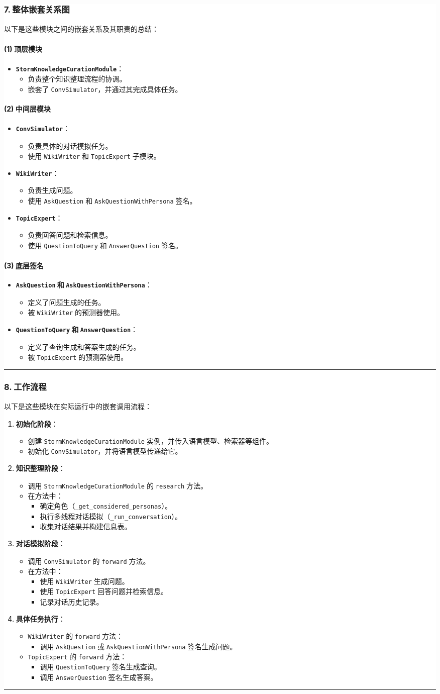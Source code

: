 ### 7. **整体嵌套关系图**
以下是这些模块之间的嵌套关系及其职责的总结：

#### (1) **顶层模块**
- **`StormKnowledgeCurationModule`**：
  - 负责整个知识整理流程的协调。
  - 嵌套了 `ConvSimulator`，并通过其完成具体任务。

#### (2) **中间层模块**
- **`ConvSimulator`**：
  - 负责具体的对话模拟任务。
  - 使用 `WikiWriter` 和 `TopicExpert` 子模块。

- **`WikiWriter`**：
  - 负责生成问题。
  - 使用 `AskQuestion` 和 `AskQuestionWithPersona` 签名。

- **`TopicExpert`**：
  - 负责回答问题和检索信息。
  - 使用 `QuestionToQuery` 和 `AnswerQuestion` 签名。

#### (3) **底层签名**
- **`AskQuestion` 和 `AskQuestionWithPersona`**：
  - 定义了问题生成的任务。
  - 被 `WikiWriter` 的预测器使用。

- **`QuestionToQuery` 和 `AnswerQuestion`**：
  - 定义了查询生成和答案生成的任务。
  - 被 `TopicExpert` 的预测器使用。

---

### 8. **工作流程**
以下是这些模块在实际运行中的嵌套调用流程：

1. **初始化阶段**：
   - 创建 `StormKnowledgeCurationModule` 实例，并传入语言模型、检索器等组件。
   - 初始化 `ConvSimulator`，并将语言模型传递给它。

2. **知识整理阶段**：
   - 调用 `StormKnowledgeCurationModule` 的 `research` 方法。
   - 在方法中：
     - 确定角色（`_get_considered_personas`）。
     - 执行多线程对话模拟（`_run_conversation`）。
     - 收集对话结果并构建信息表。

3. **对话模拟阶段**：
   - 调用 `ConvSimulator` 的 `forward` 方法。
   - 在方法中：
     - 使用 `WikiWriter` 生成问题。
     - 使用 `TopicExpert` 回答问题并检索信息。
     - 记录对话历史记录。

4. **具体任务执行**：
   - `WikiWriter` 的 `forward` 方法：
     - 调用 `AskQuestion` 或 `AskQuestionWithPersona` 签名生成问题。
   - `TopicExpert` 的 `forward` 方法：
     - 调用 `QuestionToQuery` 签名生成查询。
     - 调用 `AnswerQuestion` 签名生成答案。

---